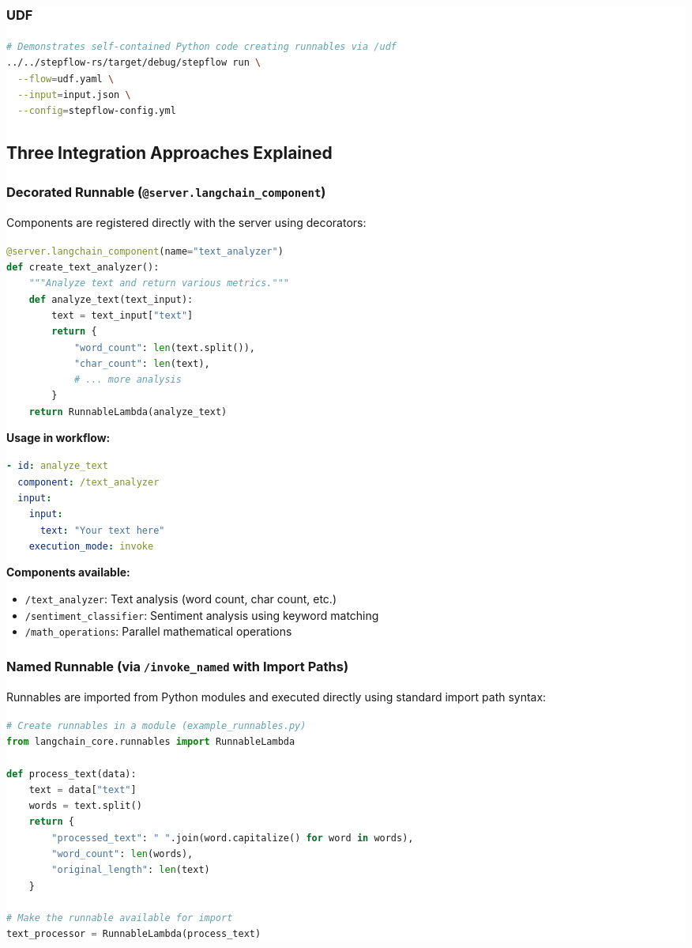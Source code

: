 ### UDF

```bash
# Demonstrates self-contained Python code creating runnables via /udf
../../stepflow-rs/target/debug/stepflow run \
  --flow=udf.yaml \
  --input=input.json \
  --config=stepflow-config.yml
```



## Three Integration Approaches Explained

### Decorated Runnable (`@server.langchain_component`)

Components are registered directly with the server using decorators:

```python
@server.langchain_component(name="text_analyzer")
def create_text_analyzer():
    """Analyze text and return various metrics."""
    def analyze_text(text_input):
        text = text_input["text"]
        return {
            "word_count": len(text.split()),
            "char_count": len(text),
            # ... more analysis
        }
    return RunnableLambda(analyze_text)
```

**Usage in workflow:**
```yaml
- id: analyze_text
  component: /text_analyzer
  input:
    input:
      text: "Your text here"
    execution_mode: invoke
```

**Components available:**
- `/text_analyzer`: Text analysis (word count, char count, etc.)
- `/sentiment_classifier`: Sentiment analysis using keyword matching
- `/math_operations`: Parallel mathematical operations

### Named Runnable (via `/invoke_named` with Import Paths)

Runnables are imported from Python modules and executed directly using standard import path syntax:

```python
# Create runnables in a module (example_runnables.py)
from langchain_core.runnables import RunnableLambda

def process_text(data):
    text = data["text"]
    words = text.split()
    return {
        "processed_text": " ".join(word.capitalize() for word in words),
        "word_count": len(words),
        "original_length": len(text)
    }

# Make the runnable available for import
text_processor = RunnableLambda(process_text)

```